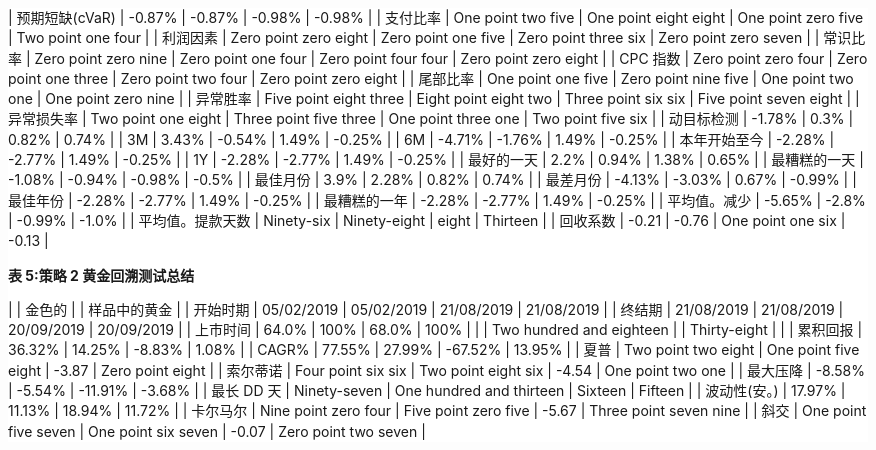 | 预期短缺(cVaR) | -0.87% | -0.87% | -0.98% | -0.98% |
| 支付比率 | One point two five | One point eight eight | One point zero five | Two point one four |
| 利润因素 | Zero point zero eight | Zero point one five | Zero point three six | Zero point zero seven |
| 常识比率 | Zero point zero nine | Zero point one four | Zero point four four | Zero point zero eight |
| CPC 指数 | Zero point zero four | Zero point one three | Zero point two four | Zero point zero eight |
| 尾部比率 | One point one five | Zero point nine five | One point two one | One point zero nine |
| 异常胜率 | Five point eight three | Eight point eight two | Three point six six | Five point seven eight |
| 异常损失率 | Two point one eight | Three point five three | One point three one | Two point five six |
| 动目标检测 | -1.78% | 0.3% | 0.82% | 0.74% |
| 3M | 3.43% | -0.54% | 1.49% | -0.25% |
| 6M | -4.71% | -1.76% | 1.49% | -0.25% |
| 本年开始至今 | -2.28% | -2.77% | 1.49% | -0.25% |
| 1Y | -2.28% | -2.77% | 1.49% | -0.25% |
| 最好的一天 | 2.2% | 0.94% | 1.38% | 0.65% |
| 最糟糕的一天 | -1.08% | -0.94% | -0.98% | -0.5% |
| 最佳月份 | 3.9% | 2.28% | 0.82% | 0.74% |
| 最差月份 | -4.13% | -3.03% | 0.67% | -0.99% |
| 最佳年份 | -2.28% | -2.77% | 1.49% | -0.25% |
| 最糟糕的一年 | -2.28% | -2.77% | 1.49% | -0.25% |
| 平均值。减少 | -5.65% | -2.8% | -0.99% | -1.0% |
| 平均值。提款天数 | Ninety-six | Ninety-eight | eight | Thirteen |
| 回收系数 | -0.21 | -0.76 | One point one six | -0.13 |

**表 5:策略 2 黄金回溯测试总结**

|  | 金色的 |  | 样品中的黄金 |
| 开始时期 | 05/02/2019 | 05/02/2019 | 21/08/2019 | 21/08/2019 |
| 终结期 | 21/08/2019 | 21/08/2019 | 20/09/2019 | 20/09/2019 |
| 上市时间 | 64.0% | 100% | 68.0% | 100% |
|  | Two hundred and eighteen |  | Thirty-eight |  |
| 累积回报 | 36.32% | 14.25% | -8.83% | 1.08% |
| CAGR% | 77.55% | 27.99% | -67.52% | 13.95% |
| 夏普 | Two point two eight | One point five eight | -3.87 | Zero point eight |
| 索尔蒂诺 | Four point six six | Two point eight six | -4.54 | One point two one |
| 最大压降 | -8.58% | -5.54% | -11.91% | -3.68% |
| 最长 DD 天 | Ninety-seven | One hundred and thirteen | Sixteen | Fifteen |
| 波动性(安。) | 17.97% | 11.13% | 18.94% | 11.72% |
| 卡尔马尔 | Nine point zero four | Five point zero five | -5.67 | Three point seven nine |
| 斜交 | One point five seven | One point six seven | -0.07 | Zero point two seven |